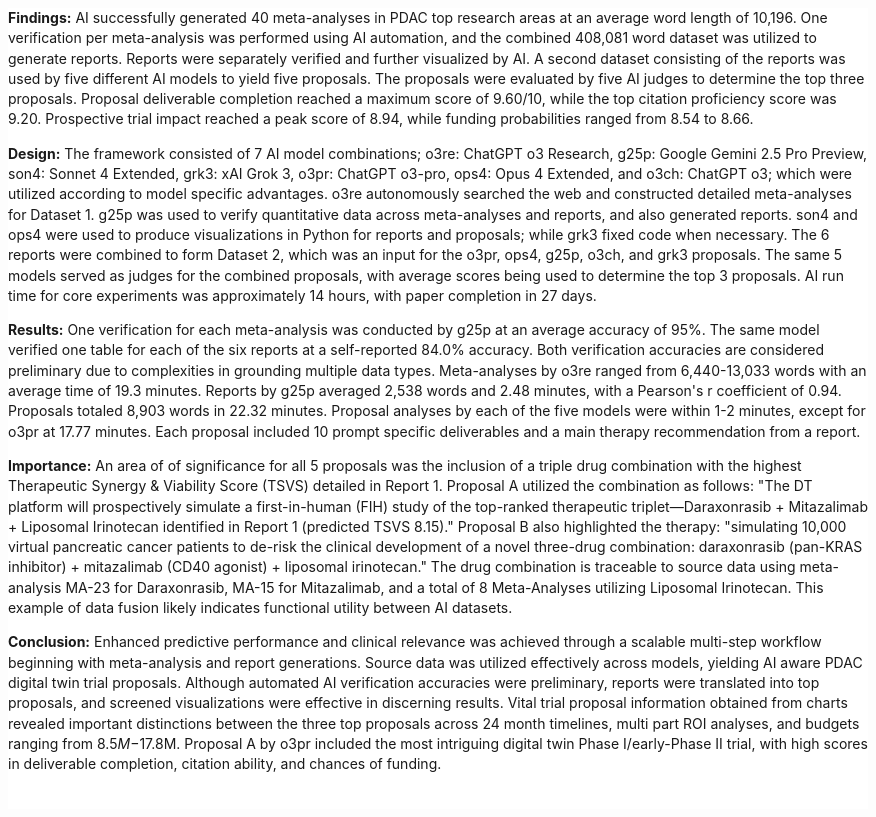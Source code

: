 **Findings:** AI successfully generated 40 meta-analyses in PDAC top research areas at an average word length of 10,196. One verification per meta-analysis was performed using AI automation, and the combined 408,081 word dataset was utilized to generate reports. Reports were separately verified and further visualized by AI. A second dataset consisting of the reports was used by five different AI models to yield five proposals. The proposals were evaluated by five AI judges to determine the top three proposals. Proposal deliverable completion reached a maximum score of 9.60/10, while the top citation proficiency score was 9.20. Prospective trial impact reached a peak score of 8.94, while funding probabilities ranged from 8.54 to 8.66.

**Design:** The framework consisted of 7 AI model combinations; o3re: ChatGPT o3 Research, g25p: Google Gemini 2.5 Pro Preview, son4: Sonnet 4 Extended, grk3: xAI Grok 3, o3pr: ChatGPT o3-pro, ops4: Opus 4 Extended, and o3ch: ChatGPT o3; which were utilized according to model specific advantages. o3re autonomously searched the web and constructed detailed meta-analyses for Dataset 1. g25p was used to verify quantitative data across meta-analyses and reports, and also generated reports. son4 and ops4 were used to produce visualizations in Python for reports and proposals; while grk3 fixed code when necessary. The 6 reports were combined to form Dataset 2, which was an input for the o3pr, ops4, g25p, o3ch, and grk3 proposals. The same 5 models served as judges for the combined proposals, with average scores being used to determine the top 3 proposals. AI run time for core experiments was approximately 14 hours, with paper completion in 27 days.

**Results:** One verification for each meta-analysis was conducted by g25p at an average accuracy of 95%. The same model verified one table for each of the six reports at a self-reported 84.0% accuracy. Both verification accuracies are considered preliminary due to complexities in grounding multiple data types. Meta-analyses by o3re ranged from 6,440-13,033 words with an average time of 19.3 minutes. Reports by g25p averaged 2,538 words and 2.48 minutes, with a Pearson's r coefficient of 0.94. Proposals totaled 8,903 words in 22.32 minutes. Proposal analyses by each of the five models were within 1-2 minutes, except for o3pr at 17.77 minutes. Each proposal included 10 prompt specific deliverables and a main therapy recommendation from a report.

**Importance:** An area of of significance for all 5 proposals was the inclusion of a triple drug combination with the highest Therapeutic Synergy & Viability Score (TSVS) detailed in Report 1. Proposal A utilized the combination as follows: "The DT platform will prospectively simulate a first-in-human (FIH) study of the top-ranked therapeutic triplet—Daraxonrasib + Mitazalimab + Liposomal Irinotecan identified in Report 1 (predicted TSVS 8.15)." Proposal B also highlighted the therapy: "simulating 10,000 virtual pancreatic cancer patients to de-risk the clinical development of a novel three-drug combination: daraxonrasib (pan-KRAS inhibitor) + mitazalimab (CD40 agonist) + liposomal irinotecan." The drug combination is traceable to source data using meta-analysis MA-23 for Daraxonrasib, MA-15 for Mitazalimab, and a total of 8 Meta-Analyses utilizing Liposomal Irinotecan. This example of data fusion likely indicates functional utility between AI datasets.

**Conclusion:** Enhanced predictive performance and clinical relevance was achieved through a scalable multi-step workflow beginning with meta-analysis and report generations. Source data was utilized effectively across models, yielding AI aware PDAC digital twin trial proposals. Although automated AI verification accuracies were preliminary, reports were translated into top proposals, and screened visualizations were effective in discerning results. Vital trial proposal information obtained from charts revealed important distinctions between the three top proposals across 24 month timelines, multi part ROI analyses, and budgets ranging from $8.5M-$17.8M. Proposal A by o3pr included the most intriguing digital twin Phase I/early-Phase II trial, with high scores in deliverable completion, citation ability, and chances of funding.

<div align="left">

<br>
  